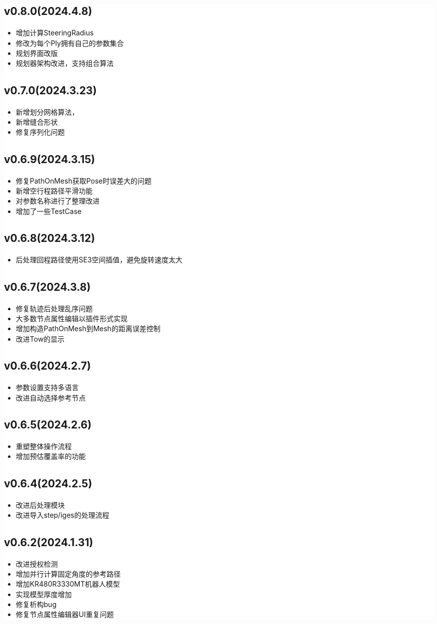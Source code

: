 ## v0.8.0(2024.4.8)
- 增加计算SteeringRadius
- 修改为每个Ply拥有自己的参数集合
- 规划界面改版
- 规划器架构改进，支持组合算法

## v0.7.0(2024.3.23)
- 新增划分网格算法，
- 新增缝合形状
- 修复序列化问题

## v0.6.9(2024.3.15)
- 修复PathOnMesh获取Pose时误差大的问题
- 新增空行程路径平滑功能
- 对参数名称进行了整理改进
- 增加了一些TestCase

## v0.6.8(2024.3.12)
- 后处理回程路径使用SE3空间插值，避免旋转速度太大

## v0.6.7(2024.3.8)
- 修复轨迹后处理乱序问题
- 大多数节点属性编辑以插件形式实现
- 增加构造PathOnMesh到Mesh的距离误差控制
- 改进Tow的显示

## v0.6.6(2024.2.7)
- 参数设置支持多语言
- 改进自动选择参考节点

## v0.6.5(2024.2.6)
- 重塑整体操作流程
- 增加预估覆盖率的功能

## v0.6.4(2024.2.5)
- 改进后处理模块
- 改进导入step/iges的处理流程

## v0.6.2(2024.1.31)
- 改进授权检测
- 增加并行计算固定角度的参考路径
- 增加KR480R3330MT机器人模型
- 实现模型厚度增加
- 修复析构bug
- 修复节点属性编辑器UI重复问题
